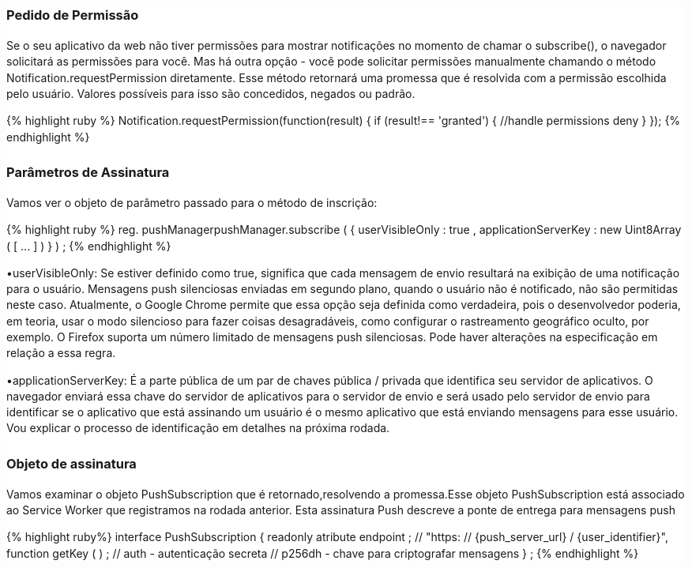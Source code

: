 ### Pedido de Permissão

Se o seu aplicativo da web não tiver permissões para mostrar notificações no momento de chamar o subscribe(), o navegador solicitará as permissões para você. Mas há outra opção - você pode solicitar permissões manualmente chamando o método Notification.requestPermission diretamente. Esse método retornará uma promessa que é resolvida com a permissão escolhida pelo usuário. Valores possíveis para isso são concedidos, negados ou padrão.

{% highlight ruby %}
Notification.requestPermission(function(result) {
if (result!== 'granted') {
//handle permissions deny
}
});
{% endhighlight %}

### Parâmetros de Assinatura

Vamos ver o objeto de parâmetro passado para o método de inscrição:

{% highlight ruby %}
reg. pushManagerpushManager.subscribe ( {
userVisibleOnly : true ,
applicationServerKey : new Uint8Array ( [ ... ] )
} ) ;
{% endhighlight %}

•userVisibleOnly: Se estiver definido como true, significa que cada mensagem de envio resultará na exibição de uma notificação para o usuário. Mensagens push silenciosas enviadas em segundo plano, quando o usuário não é notificado, não são permitidas neste caso. Atualmente, o Google Chrome permite que essa opção seja definida como verdadeira, pois o desenvolvedor poderia, em teoria, usar o modo silencioso para fazer coisas desagradáveis, como configurar o rastreamento geográfico oculto, por exemplo. O Firefox suporta um número limitado de mensagens push silenciosas. Pode haver alterações na especificação em relação a essa regra.

•applicationServerKey: É a parte pública de um par de chaves pública / privada que identifica seu servidor de aplicativos. O navegador enviará essa chave do servidor de aplicativos para o servidor de envio e será usado pelo servidor de envio para identificar se o aplicativo que está assinando um usuário é o mesmo aplicativo que está enviando mensagens para esse usuário. Vou explicar o processo de identificação em detalhes na próxima rodada.

### Objeto de assinatura

Vamos examinar o objeto PushSubscription que é retornado,resolvendo a promessa.Esse objeto PushSubscription está associado ao Service Worker que registramos na rodada anterior. Esta assinatura Push descreve a ponte de entrega para mensagens push

{% highlight ruby%}
interface PushSubscription {
readonly atribute endpoint ;
// "https: // {push_server_url} / {user_identifier}",
function getKey ( ) ;
// auth - autenticação secreta
// p256dh - chave para criptografar mensagens
} ;
{% endhighlight %}

